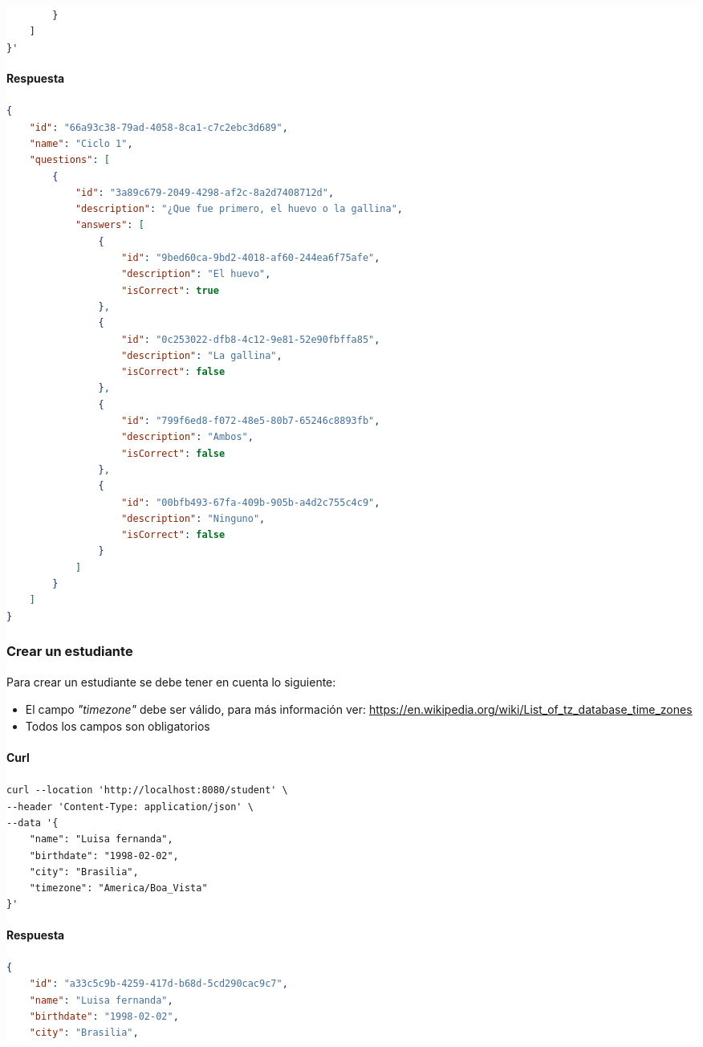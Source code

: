 ```shell
        }
    ]
}'
```
#### Respuesta
```json
{
    "id": "66a93c38-79ad-4058-8ca1-c7c2ebc3d689",
    "name": "Ciclo 1",
    "questions": [
        {
            "id": "3a89c679-2049-4298-af2c-8a2d7408712d",
            "description": "¿Que fue primero, el huevo o la gallina",
            "answers": [
                {
                    "id": "9bed60ca-9bd2-4018-af60-244ea6f75afe",
                    "description": "El huevo",
                    "isCorrect": true
                },
                {
                    "id": "0c253022-dfb8-4c12-9e81-52e90fbffa85",
                    "description": "La gallina",
                    "isCorrect": false
                },
                {
                    "id": "799f6ed8-f072-48e5-80b7-65246c8893fb",
                    "description": "Ambos",
                    "isCorrect": false
                },
                {
                    "id": "00bfb493-67fa-409b-905b-a4d2c755c4c9",
                    "description": "Ninguno",
                    "isCorrect": false
                }
            ]
        }
    ]
}
```
### Crear un estudiante
Para crear un estudiante se debe tener en cuenta lo siguiente:
* El campo *"timezone"* debe ser válido, para más información ver: https://en.wikipedia.org/wiki/List_of_tz_database_time_zones
* Todos los campos son obligatorios
#### Curl
```shell
curl --location 'http://localhost:8080/student' \
--header 'Content-Type: application/json' \
--data '{
    "name": "Luisa fernanda",
    "birthdate": "1998-02-02",
    "city": "Brasilia",
    "timezone": "America/Boa_Vista"
}'
```
#### Respuesta
```json
{
    "id": "a33c5c9b-4259-417d-b68d-5cd290cac9c7",
    "name": "Luisa fernanda",
    "birthdate": "1998-02-02",
    "city": "Brasilia",
```